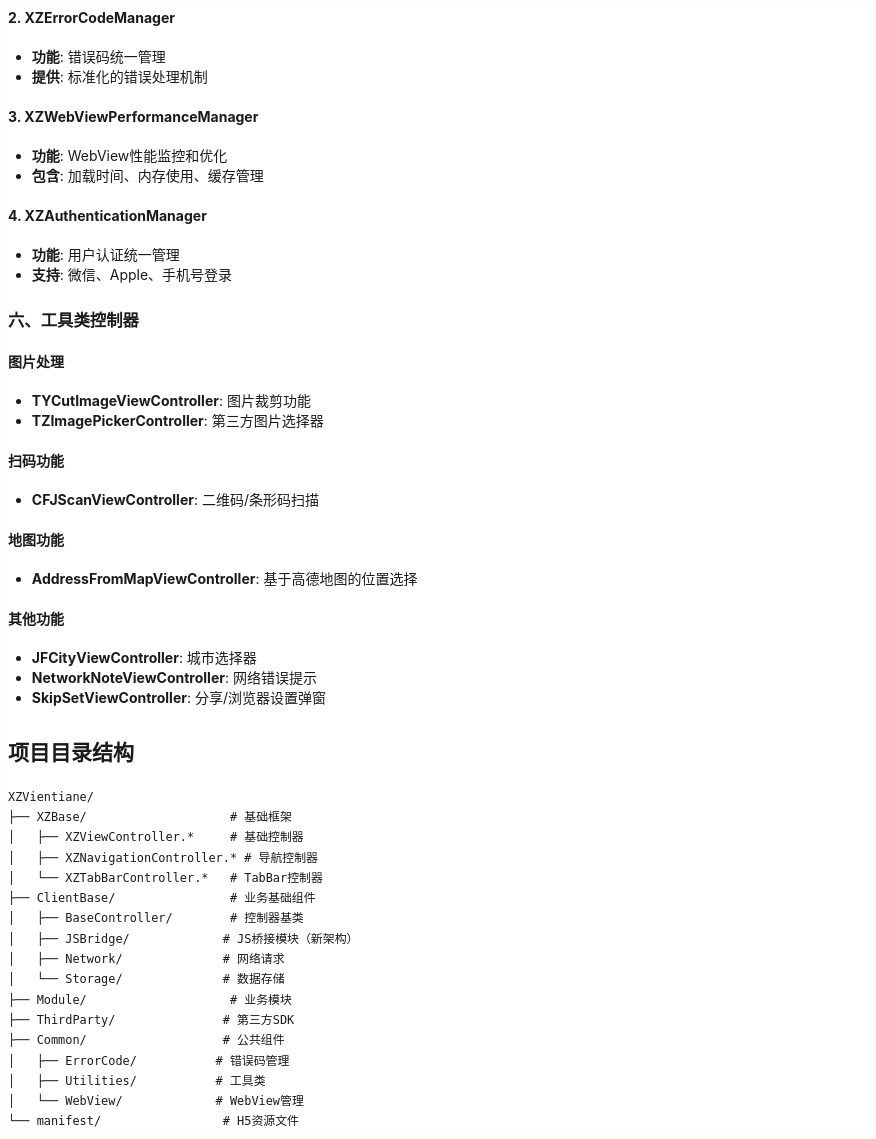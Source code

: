 #### 2. XZErrorCodeManager
- **功能**: 错误码统一管理
- **提供**: 标准化的错误处理机制

#### 3. XZWebViewPerformanceManager
- **功能**: WebView性能监控和优化
- **包含**: 加载时间、内存使用、缓存管理

#### 4. XZAuthenticationManager
- **功能**: 用户认证统一管理
- **支持**: 微信、Apple、手机号登录

### 六、工具类控制器

#### 图片处理
- **TYCutImageViewController**: 图片裁剪功能
- **TZImagePickerController**: 第三方图片选择器

#### 扫码功能
- **CFJScanViewController**: 二维码/条形码扫描

#### 地图功能
- **AddressFromMapViewController**: 基于高德地图的位置选择

#### 其他功能
- **JFCityViewController**: 城市选择器
- **NetworkNoteViewController**: 网络错误提示
- **SkipSetViewController**: 分享/浏览器设置弹窗

## 项目目录结构

```
XZVientiane/
├── XZBase/                    # 基础框架
│   ├── XZViewController.*     # 基础控制器
│   ├── XZNavigationController.* # 导航控制器
│   └── XZTabBarController.*   # TabBar控制器
├── ClientBase/                # 业务基础组件
│   ├── BaseController/        # 控制器基类
│   ├── JSBridge/             # JS桥接模块（新架构）
│   ├── Network/              # 网络请求
│   └── Storage/              # 数据存储
├── Module/                    # 业务模块
├── ThirdParty/               # 第三方SDK
├── Common/                   # 公共组件
│   ├── ErrorCode/           # 错误码管理
│   ├── Utilities/           # 工具类
│   └── WebView/             # WebView管理
└── manifest/                 # H5资源文件
```
